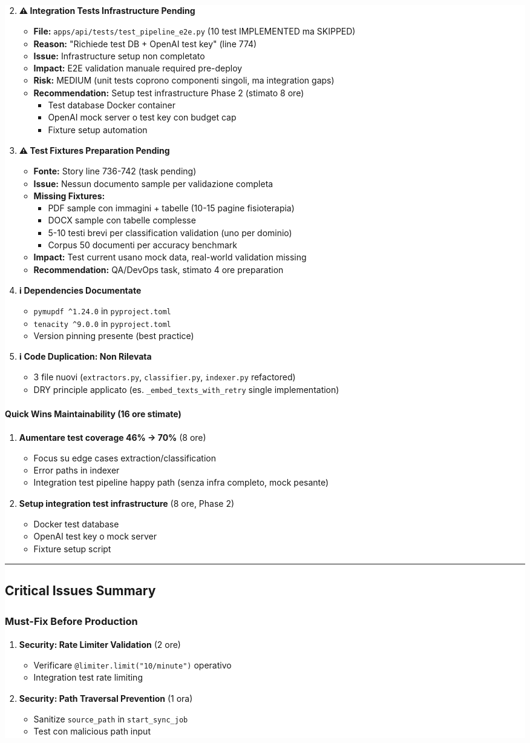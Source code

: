 2. **⚠️ Integration Tests Infrastructure Pending**
   - **File:** `apps/api/tests/test_pipeline_e2e.py` (10 test IMPLEMENTED ma SKIPPED)
   - **Reason:** "Richiede test DB + OpenAI test key" (line 774)
   - **Issue:** Infrastructure setup non completato
   - **Impact:** E2E validation manuale required pre-deploy
   - **Risk:** MEDIUM (unit tests coprono componenti singoli, ma integration gaps)
   - **Recommendation:** Setup test infrastructure Phase 2 (stimato 8 ore)
     - Test database Docker container
     - OpenAI mock server o test key con budget cap
     - Fixture setup automation

3. **⚠️ Test Fixtures Preparation Pending**
   - **Fonte:** Story line 736-742 (task pending)
   - **Issue:** Nessun documento sample per validazione completa
   - **Missing Fixtures:**
     - PDF sample con immagini + tabelle (10-15 pagine fisioterapia)
     - DOCX sample con tabelle complesse
     - 5-10 testi brevi per classification validation (uno per dominio)
     - Corpus 50 documenti per accuracy benchmark
   - **Impact:** Test current usano mock data, real-world validation missing
   - **Recommendation:** QA/DevOps task, stimato 4 ore preparation

4. **ℹ️ Dependencies Documentate**
   - `pymupdf ^1.24.0` in `pyproject.toml`
   - `tenacity ^9.0.0` in `pyproject.toml`
   - Version pinning presente (best practice)

5. **ℹ️ Code Duplication: Non Rilevata**
   - 3 file nuovi (`extractors.py`, `classifier.py`, `indexer.py` refactored)
   - DRY principle applicato (es. `_embed_texts_with_retry` single implementation)

#### Quick Wins Maintainability (16 ore stimate)

1. **Aumentare test coverage 46% → 70%** (8 ore)
   - Focus su edge cases extraction/classification
   - Error paths in indexer
   - Integration test pipeline happy path (senza infra completo, mock pesante)

2. **Setup integration test infrastructure** (8 ore, Phase 2)
   - Docker test database
   - OpenAI test key o mock server
   - Fixture setup script

---

## Critical Issues Summary

### Must-Fix Before Production

1. **Security: Rate Limiter Validation** (2 ore)
   - Verificare `@limiter.limit("10/minute")` operativo
   - Integration test rate limiting

2. **Security: Path Traversal Prevention** (1 ora)
   - Sanitize `source_path` in `start_sync_job`
   - Test con malicious path input
